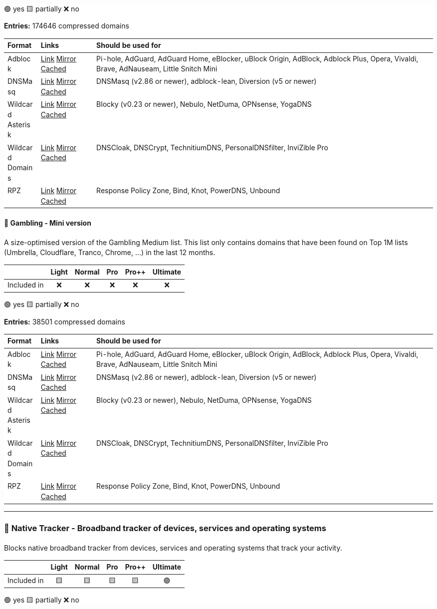 :green_circle: yes :yellow_square: partially :x: no

**Entries:** 174646 compressed domains

| Format | Links | Should be used for |
|:-------|:-----|:----------------|
| Adblock | [Link](https://raw.githubusercontent.com/hagezi/dns-blocklists/main/adblock/gambling.medium.txt) [Mirror](https://gitlab.com/hagezi/mirror/-/raw/main/dns-blocklists/adblock/gambling.medium.txt) [Cached](https://cdn.jsdelivr.net/gh/hagezi/dns-blocklists@latest/adblock/gambling.medium.txt) | Pi-hole, AdGuard, AdGuard Home, eBlocker, uBlock Origin, AdBlock, Adblock Plus, Opera, Vivaldi, Brave, AdNauseam, Little Snitch Mini |
| DNSMasq | [Link](https://raw.githubusercontent.com/hagezi/dns-blocklists/main/dnsmasq/gambling.medium.txt) [Mirror](https://gitlab.com/hagezi/mirror/-/raw/main/dns-blocklists/dnsmasq/gambling.medium.txt) [Cached](https://cdn.jsdelivr.net/gh/hagezi/dns-blocklists@latest/dnsmasq/gambling.medium.txt) | DNSMasq (v2.86 or newer), adblock-lean, Diversion (v5 or newer) |
| Wildcard<br>Asterisk | [Link](https://raw.githubusercontent.com/hagezi/dns-blocklists/main/wildcard/gambling.medium.txt) [Mirror](https://gitlab.com/hagezi/mirror/-/raw/main/dns-blocklists/wildcard/gambling.medium.txt) [Cached](https://cdn.jsdelivr.net/gh/hagezi/dns-blocklists@latest/wildcard/gambling.medium.txt) | Blocky (v0.23 or newer), Nebulo, NetDuma, OPNsense, YogaDNS |
| Wildcard<br>Domains | [Link](https://raw.githubusercontent.com/hagezi/dns-blocklists/main/wildcard/gambling.medium-onlydomains.txt) [Mirror](https://gitlab.com/hagezi/mirror/-/raw/main/dns-blocklists/wildcard/gambling.medium-onlydomains.txt) [Cached](https://cdn.jsdelivr.net/gh/hagezi/dns-blocklists@latest/wildcard/gambling.medium-onlydomains.txt) | DNSCloak, DNSCrypt, TechnitiumDNS, PersonalDNSfilter, InviZible Pro |
| RPZ | [Link](https://raw.githubusercontent.com/hagezi/dns-blocklists/main/rpz/gambling.medium.txt) [Mirror](https://gitlab.com/hagezi/mirror/-/raw/main/dns-blocklists/rpz/gambling.medium.txt) [Cached](https://cdn.jsdelivr.net/gh/hagezi/dns-blocklists@latest/rpz/gambling.medium.txt) | Response Policy Zone, Bind, Knot, PowerDNS, Unbound |

#### :slot_machine: **Gambling - Mini version** <a name="gamblingmini"></a>

A size-optimised version of the Gambling Medium list. This list only contains domains that have been found on Top 1M lists (Umbrella, Cloudflare, Tranco, Chrome, ...) in the last 12 months.

|             | Light | Normal | Pro | Pro++ | Ultimate |
|:-----------:|:-----:|:------:|:---:|:-----:|:--------:|
| Included in | :x:   | :x:    | :x: | :x:   | :x:      |

:green_circle: yes :yellow_square: partially :x: no

**Entries:** 38501 compressed domains

| Format | Links | Should be used for |
|:-------|:-----|:----------------|
| Adblock | [Link](https://raw.githubusercontent.com/hagezi/dns-blocklists/main/adblock/gambling.mini.txt) [Mirror](https://gitlab.com/hagezi/mirror/-/raw/main/dns-blocklists/adblock/gambling.mini.txt) [Cached](https://cdn.jsdelivr.net/gh/hagezi/dns-blocklists@latest/adblock/gambling.mini.txt) | Pi-hole, AdGuard, AdGuard Home, eBlocker, uBlock Origin, AdBlock, Adblock Plus, Opera, Vivaldi, Brave, AdNauseam, Little Snitch Mini |
| DNSMasq | [Link](https://raw.githubusercontent.com/hagezi/dns-blocklists/main/dnsmasq/gambling.mini.txt) [Mirror](https://gitlab.com/hagezi/mirror/-/raw/main/dns-blocklists/dnsmasq/gambling.mini.txt) [Cached](https://cdn.jsdelivr.net/gh/hagezi/dns-blocklists@latest/dnsmasq/gambling.mini.txt) | DNSMasq (v2.86 or newer), adblock-lean, Diversion (v5 or newer) |
| Wildcard<br>Asterisk | [Link](https://raw.githubusercontent.com/hagezi/dns-blocklists/main/wildcard/gambling.mini.txt) [Mirror](https://gitlab.com/hagezi/mirror/-/raw/main/dns-blocklists/wildcard/gambling.mini.txt) [Cached](https://cdn.jsdelivr.net/gh/hagezi/dns-blocklists@latest/wildcard/gambling.mini.txt) | Blocky (v0.23 or newer), Nebulo, NetDuma, OPNsense, YogaDNS |
| Wildcard<br>Domains | [Link](https://raw.githubusercontent.com/hagezi/dns-blocklists/main/wildcard/gambling.mini-onlydomains.txt) [Mirror](https://gitlab.com/hagezi/mirror/-/raw/main/dns-blocklists/wildcard/gambling.mini-onlydomains.txt) [Cached](https://cdn.jsdelivr.net/gh/hagezi/dns-blocklists@latest/wildcard/gambling.mini-onlydomains.txt) | DNSCloak, DNSCrypt, TechnitiumDNS, PersonalDNSfilter, InviZible Pro |
| RPZ | [Link](https://raw.githubusercontent.com/hagezi/dns-blocklists/main/rpz/gambling.mini.txt) [Mirror](https://gitlab.com/hagezi/mirror/-/raw/main/dns-blocklists/rpz/gambling.mini.txt) [Cached](https://cdn.jsdelivr.net/gh/hagezi/dns-blocklists@latest/rpz/gambling.mini.txt) | Response Policy Zone, Bind, Knot, PowerDNS, Unbound |

---

### :calling: **Native Tracker - Broadband tracker of devices, services and operating systems** <a name="native"></a>

Blocks native broadband tracker from devices, services and operating systems that track your activity.

|             | Light | Normal | Pro | Pro++ | Ultimate |
|:-----------:|:-----:|:------:|:---:|:-----:|:--------:|
| Included in | :yellow_square:   | :yellow_square:    | :yellow_square: | :yellow_square:  | :green_circle:      |

:green_circle: yes :yellow_square: partially :x: no
